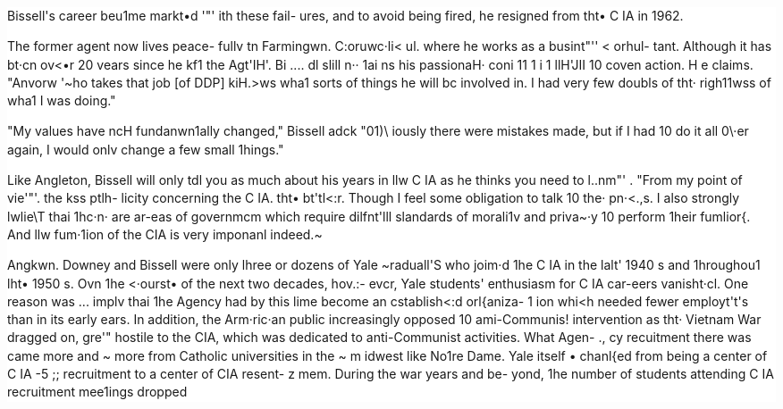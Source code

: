 Bissell's 
career beu1me markt•d '"' ith these fail-
ures, and to avoid being fired, he 
resigned from tht• C IA in 1962. 

The former agent now lives peace-
fullv 
tn 
Farmingwn. 
C:oruwc·li< ul. 
where he works as a busint"'' < orhul-
tant. Although it has bt·cn ov<•r 20 vears 
since he kf1 the Agt'IH'\. Bi .... dl slill n·· 
1ai ns his passionaH· coni 11 1 i 1 llH'JII 
10 
coven action. H e claims. "Anvorw \'~ho 
takes that job [of DDP] kiH.>ws wha1 
sorts of things he will bc involved in. I 
had very few doubls of tht· righ11wss of 
wha1 I was doing." 

"My values have ncH fundanwn1ally 
changed," Bissell adck "01)\ iously 
there were mistakes made, but if I had 
10 do it all 0\·er again, I would onlv 
change a few small 1hings." 

Like Angleton, Bissell will only tdl 
you as much about his years in llw 
C IA as he thinks you need to l..nm"' . 
"From my point of vie'"'. the kss ptlh-
licity concerning the C IA. tht• bt'tl<:r. 
Though I feel some obligation to talk 
10 the· pn·<.,s. I also strongly lwlie\T thai 
1hc·n· are ar-eas of governmcm which 
require dilfnt'lll slandards of morali1v 
and priva~·y 10 perform 1heir fumlior{. 
And llw fum·1ion of the CIA is very 
imponanl indeed.~ 

Angkwn. Downey and Bissell were 
only lhree or dozens of Yale ~raduall'S 
who joim·d 1he C IA in the lalt' 1940 s 
and 1hroughou1 lht• 1950 s. Ovn 1he 
<·ourst• of the next two decades, hov.:-
evcr, Yale students' enthusiasm for 
C IA car-eers vanisht·cl. One reason was 
... implv thai 1he Agency had by this 
lime become an cstablish<:d orl{aniza-
1 ion whi<h needed fewer employt't's 
than in its early ears. In addition, the 
Arm·ric·an public increasingly opposed 
10 ami-Communis! intervention as tht· 
Vietnam War dragged on, gre'" hostile 
to the CIA, which was dedicated to 
anti-Communist activities. What Agen-
., cy recuitment there was came more and 
~ more from Catholic universities in the 
~ m idwest like No1re Dame. Yale itself 
• chanl{ed from being a center of C IA 
-5 
;; recruitment to a center of CIA resent-
z mem. During the war years and be-
yond, 1he number of students attending 
C IA recruitment mee1ings dropped 